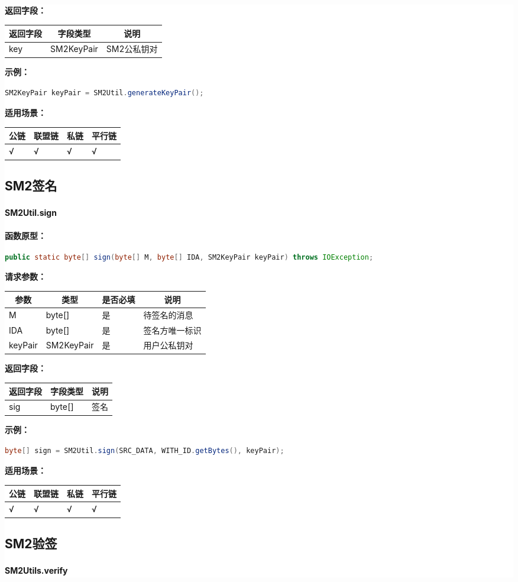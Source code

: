 **返回字段：**

|返回字段|字段类型|说明|
|----|----|----|
|key | SM2KeyPair| SM2公私钥对|

**示例：**
```java
SM2KeyPair keyPair = SM2Util.generateKeyPair();
```

**适用场景：**

|公链|联盟链|私链|平行链|
|----|----|----|----|
|√|√|√|√|

## SM2签名
#### SM2Util.sign

**函数原型：**

```java
public static byte[] sign(byte[] M, byte[] IDA, SM2KeyPair keyPair) throws IOException;
```

**请求参数：**

|参数|类型|是否必填|说明|
|----|----|----|----|
|M       | byte[]   | 是  | 待签名的消息  |
|IDA     | byte[]   | 是  | 签名方唯一标识|
|keyPair | SM2KeyPair | 是  | 用户公私钥对  |

**返回字段：**

|返回字段|字段类型|说明|
|----|----|----|
|sig |byte[] | 签名|

**示例：**
```java
byte[] sign = SM2Util.sign(SRC_DATA, WITH_ID.getBytes(), keyPair);
```

**适用场景：**

|公链|联盟链|私链|平行链|
|----|----|----|----|
|√|√|√|√|

## SM2验签
#### SM2Utils.verify
